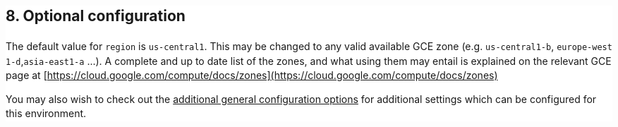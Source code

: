 ## 8. Optional configuration

The default value for `region` is `us-central1`. This may be changed to any
valid available GCE zone (e.g. `us-central1-b`, `europe-west1-d`,`asia-east1-a`
...). A complete and up to date list of the zones, and what using them may
entail is explained on the relevant GCE page at 
[https://cloud.google.com/compute/docs/zones](https://cloud.google.com/compute/docs/zones)

You may also wish to check out the 
[additional general configuration options](config-general)
for additional settings which can be configured for this environment.

